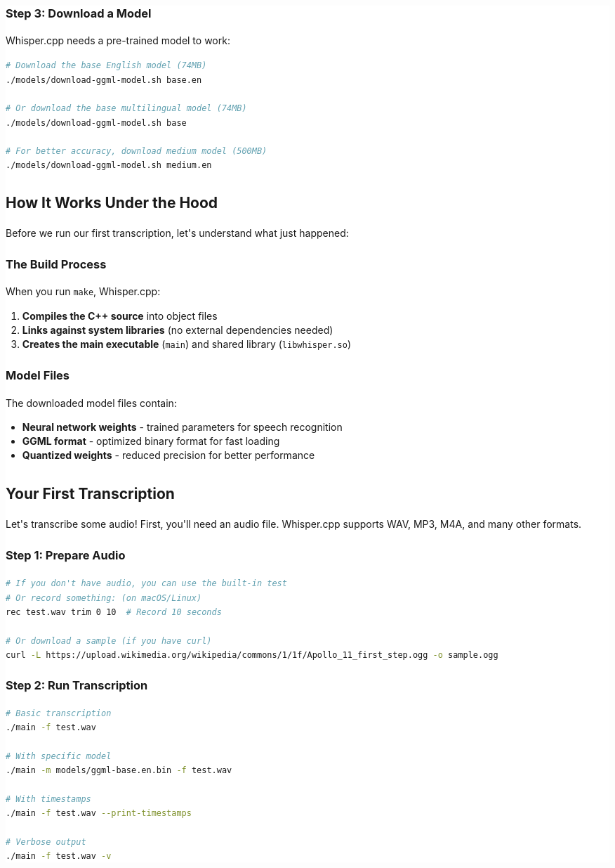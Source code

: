 ### Step 3: Download a Model

Whisper.cpp needs a pre-trained model to work:

```bash
# Download the base English model (74MB)
./models/download-ggml-model.sh base.en

# Or download the base multilingual model (74MB)
./models/download-ggml-model.sh base

# For better accuracy, download medium model (500MB)
./models/download-ggml-model.sh medium.en
```

## How It Works Under the Hood

Before we run our first transcription, let's understand what just happened:

### The Build Process
When you run `make`, Whisper.cpp:
1. **Compiles the C++ source** into object files
2. **Links against system libraries** (no external dependencies needed)
3. **Creates the main executable** (`main`) and shared library (`libwhisper.so`)

### Model Files
The downloaded model files contain:
- **Neural network weights** - trained parameters for speech recognition
- **GGML format** - optimized binary format for fast loading
- **Quantized weights** - reduced precision for better performance

## Your First Transcription

Let's transcribe some audio! First, you'll need an audio file. Whisper.cpp supports WAV, MP3, M4A, and many other formats.

### Step 1: Prepare Audio

```bash
# If you don't have audio, you can use the built-in test
# Or record something: (on macOS/Linux)
rec test.wav trim 0 10  # Record 10 seconds

# Or download a sample (if you have curl)
curl -L https://upload.wikimedia.org/wikipedia/commons/1/1f/Apollo_11_first_step.ogg -o sample.ogg
```

### Step 2: Run Transcription

```bash
# Basic transcription
./main -f test.wav

# With specific model
./main -m models/ggml-base.en.bin -f test.wav

# With timestamps
./main -f test.wav --print-timestamps

# Verbose output
./main -f test.wav -v
```
